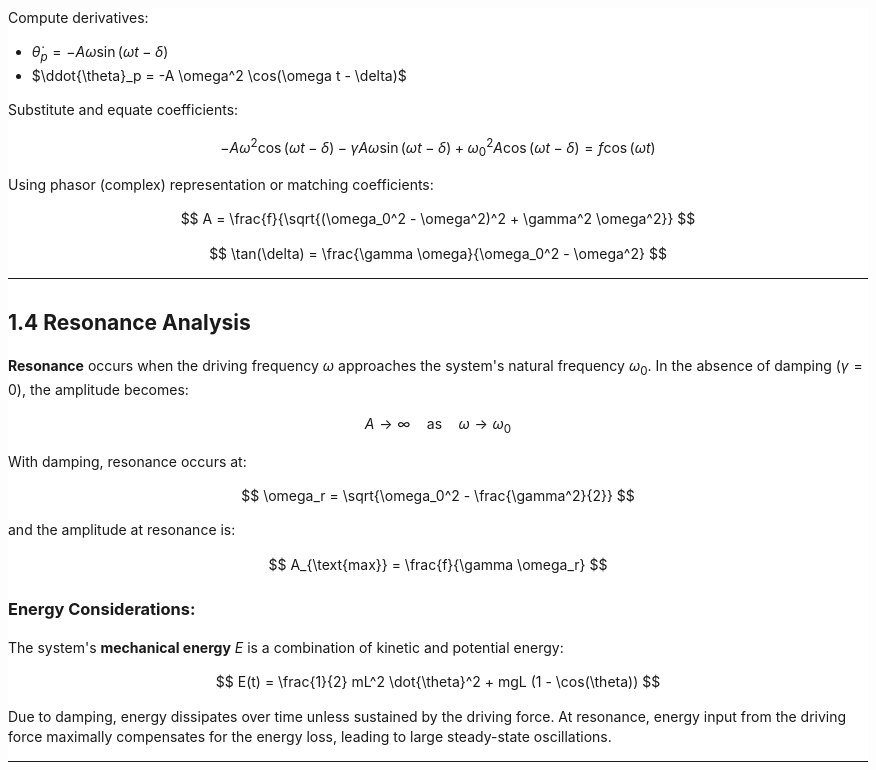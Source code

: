 Compute derivatives:

- $\dot{\theta}_p = -A \omega \sin(\omega t - \delta)$
- $\ddot{\theta}_p = -A \omega^2 \cos(\omega t - \delta)$

Substitute and equate coefficients:

$$
-A \omega^2 \cos(\omega t - \delta) - \gamma A \omega \sin(\omega t - \delta) + \omega_0^2 A \cos(\omega t - \delta) = f \cos(\omega t)
$$

Using phasor (complex) representation or matching coefficients:

$$
A = \frac{f}{\sqrt{(\omega_0^2 - \omega^2)^2 + \gamma^2 \omega^2}}
$$

$$
\tan(\delta) = \frac{\gamma \omega}{\omega_0^2 - \omega^2}
$$

---

## 1.4 Resonance Analysis

**Resonance** occurs when the driving frequency $\omega$ approaches the system's natural frequency $\omega_0$. In the absence of damping $(\gamma = 0)$, the amplitude becomes:

$$
A \to \infty \quad \text{as} \quad \omega \to \omega_0
$$

With damping, resonance occurs at:

$$
\omega_r = \sqrt{\omega_0^2 - \frac{\gamma^2}{2}}
$$

and the amplitude at resonance is:

$$
A_{\text{max}} = \frac{f}{\gamma \omega_r}
$$

### Energy Considerations:

The system's **mechanical energy** $E$ is a combination of kinetic and potential energy:

$$
E(t) = \frac{1}{2} mL^2 \dot{\theta}^2 + mgL (1 - \cos(\theta))
$$

Due to damping, energy dissipates over time unless sustained by the driving force. At resonance, energy input from the driving force maximally compensates for the energy loss, leading to large steady-state oscillations.

---
